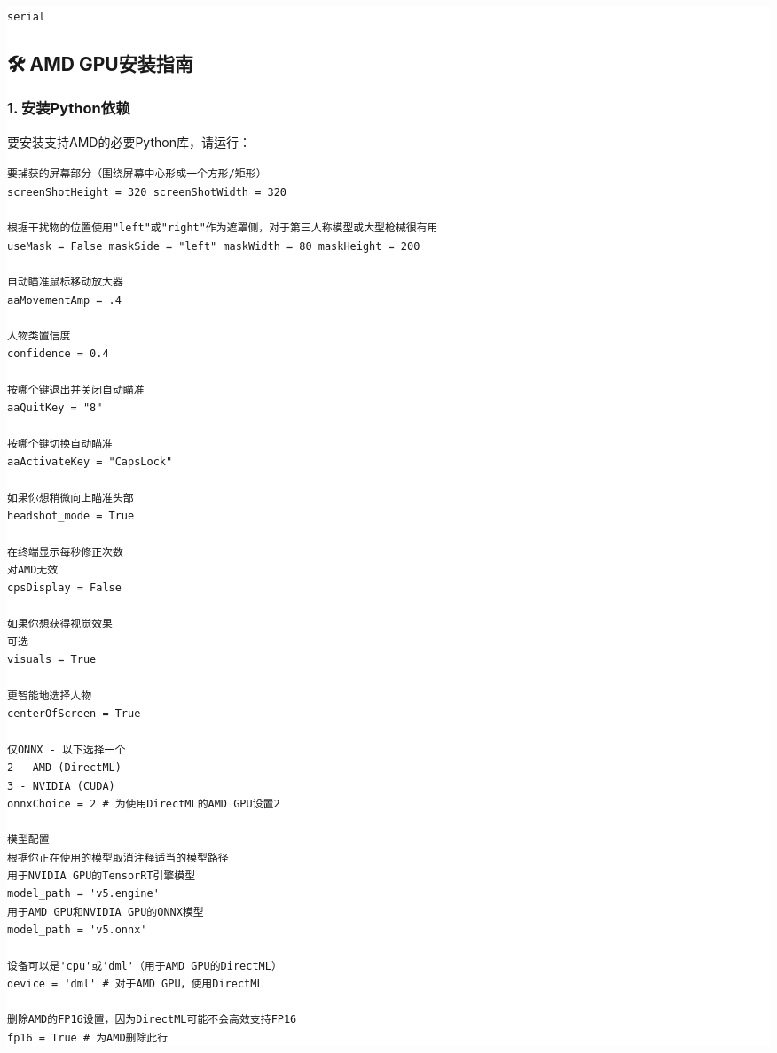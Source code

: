 ```
serial
```

## 🛠 AMD GPU安装指南

### 1. 安装Python依赖
要安装支持AMD的必要Python库，请运行：

```
要捕获的屏幕部分（围绕屏幕中心形成一个方形/矩形）
screenShotHeight = 320 screenShotWidth = 320

根据干扰物的位置使用"left"或"right"作为遮罩侧，对于第三人称模型或大型枪械很有用
useMask = False maskSide = "left" maskWidth = 80 maskHeight = 200

自动瞄准鼠标移动放大器
aaMovementAmp = .4

人物类置信度
confidence = 0.4

按哪个键退出并关闭自动瞄准
aaQuitKey = "8"

按哪个键切换自动瞄准
aaActivateKey = "CapsLock"

如果你想稍微向上瞄准头部
headshot_mode = True

在终端显示每秒修正次数
对AMD无效
cpsDisplay = False

如果你想获得视觉效果
可选
visuals = True

更智能地选择人物
centerOfScreen = True

仅ONNX - 以下选择一个
2 - AMD (DirectML)
3 - NVIDIA (CUDA)
onnxChoice = 2 # 为使用DirectML的AMD GPU设置2

模型配置
根据你正在使用的模型取消注释适当的模型路径
用于NVIDIA GPU的TensorRT引擎模型
model_path = 'v5.engine'
用于AMD GPU和NVIDIA GPU的ONNX模型
model_path = 'v5.onnx'

设备可以是'cpu'或'dml'（用于AMD GPU的DirectML）
device = 'dml' # 对于AMD GPU，使用DirectML

删除AMD的FP16设置，因为DirectML可能不会高效支持FP16
fp16 = True # 为AMD删除此行
```
